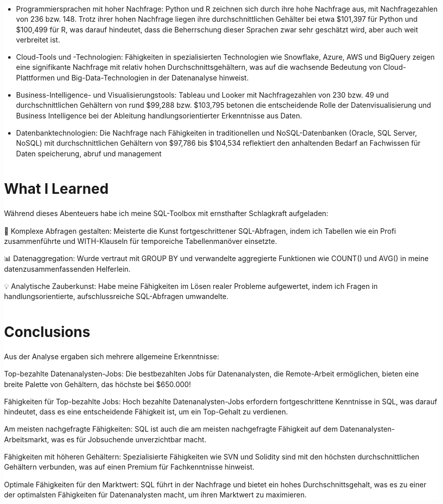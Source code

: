 - Programmiersprachen mit hoher Nachfrage: Python und R zeichnen sich durch ihre hohe Nachfrage aus, mit Nachfragezahlen von 236 bzw. 148. Trotz ihrer hohen Nachfrage liegen ihre durchschnittlichen Gehälter bei etwa $101,397 für Python und $100,499 für R, was darauf hindeutet, dass die Beherrschung dieser Sprachen zwar sehr geschätzt wird, aber auch weit verbreitet ist.

- Cloud-Tools und -Technologien: Fähigkeiten in spezialisierten Technologien wie Snowflake, Azure, AWS und BigQuery zeigen eine signifikante Nachfrage mit relativ hohen Durchschnittsgehältern, was auf die wachsende Bedeutung von Cloud-Plattformen und Big-Data-Technologien in der Datenanalyse hinweist.

- Business-Intelligence- und Visualisierungstools: Tableau und Looker mit Nachfragezahlen von 230 bzw. 49 und durchschnittlichen Gehältern von rund $99,288 bzw. $103,795 betonen die entscheidende Rolle der Datenvisualisierung und Business Intelligence bei der Ableitung handlungsorientierter Erkenntnisse aus Daten.

- Datenbanktechnologien: Die Nachfrage nach Fähigkeiten in traditionellen und NoSQL-Datenbanken (Oracle, SQL Server, NoSQL) mit durchschnittlichen Gehältern von $97,786 bis $104,534 reflektiert den anhaltenden Bedarf an Fachwissen für Daten speicherung, abruf und management

# What I Learned

Während dieses Abenteuers habe ich meine SQL-Toolbox mit ernsthafter Schlagkraft aufgeladen:

🧩 Komplexe Abfragen gestalten: Meisterte die Kunst fortgeschrittener SQL-Abfragen, indem ich Tabellen wie ein Profi zusammenführte und WITH-Klauseln für temporeiche Tabellenmanöver einsetzte.

📊 Datenaggregation: Wurde vertraut mit GROUP BY und verwandelte aggregierte Funktionen wie COUNT() und AVG() in meine datenzusammenfassenden Helferlein.

💡 Analytische Zauberkunst: Habe meine Fähigkeiten im Lösen realer Probleme aufgewertet, indem ich Fragen in handlungsorientierte, aufschlussreiche SQL-Abfragen umwandelte.

# Conclusions
Aus der Analyse ergaben sich mehrere allgemeine Erkenntnisse:

Top-bezahlte Datenanalysten-Jobs: Die bestbezahlten Jobs für Datenanalysten, die Remote-Arbeit ermöglichen, bieten eine breite Palette von Gehältern, das höchste bei $650.000!

Fähigkeiten für Top-bezahlte Jobs: Hoch bezahlte Datenanalysten-Jobs erfordern fortgeschrittene Kenntnisse in SQL, was darauf hindeutet, dass es eine entscheidende Fähigkeit ist, um ein Top-Gehalt zu verdienen.

Am meisten nachgefragte Fähigkeiten: SQL ist auch die am meisten nachgefragte Fähigkeit auf dem Datenanalysten-Arbeitsmarkt, was es für Jobsuchende unverzichtbar macht.

Fähigkeiten mit höheren Gehältern: Spezialisierte Fähigkeiten wie SVN und Solidity sind mit den höchsten durchschnittlichen Gehältern verbunden, was auf einen Premium für Fachkenntnisse hinweist.

Optimale Fähigkeiten für den Marktwert: SQL führt in der Nachfrage und bietet ein hohes Durchschnittsgehalt, was es zu einer der optimalsten Fähigkeiten für Datenanalysten macht, um ihren Marktwert zu maximieren.
